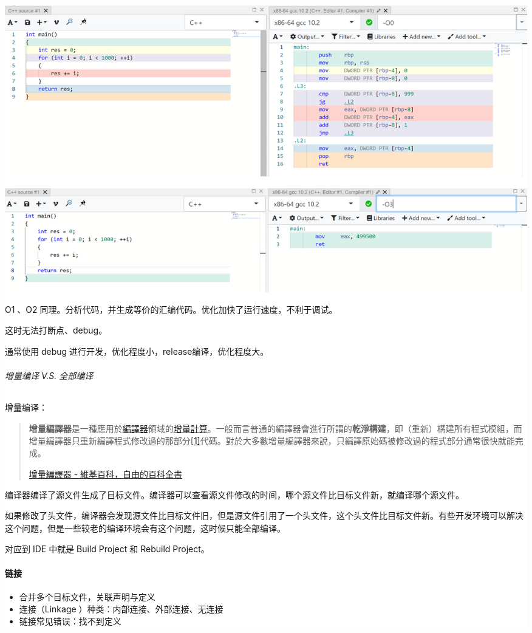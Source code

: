 ![image-20220506115522897](img/image-20220506115522897.png)

![image-20220506115553860](img/image-20220506115553860.png)

 O1 、O2 同理。分析代码，并生成等价的汇编代码。优化加快了运行速度，不利于调试。

这时无法打断点、debug。

通常使用 debug 进行开发，优化程度小，release编译，优化程度大。

###### 增量编译 V.S. 全部编译

增量编译：

> **增量編譯器**是一種應用於[編譯器](https://zh.wikipedia.org/wiki/編譯器)領域的[增量計算](https://zh.wikipedia.org/wiki/增量计算)。一般而言普通的編譯器會進行所謂的**乾淨構建**，即（重新）構建所有程式模組，而增量編譯器只重新編譯程式修改過的那部分[[1\]](https://zh.wikipedia.org/zh-hk/增量编译器#cite_note-1)代碼。對於大多數增量編譯器來說，只編譯原始碼被修改過的程式部分通常很快就能完成。
>
> [增量編譯器 \- 維基百科，自由的百科全書](https://zh.wikipedia.org/zh-hk/%E5%A2%9E%E9%87%8F%E7%BC%96%E8%AF%91%E5%99%A8)

编译器编译了源文件生成了目标文件。编译器可以查看源文件修改的时间，哪个源文件比目标文件新，就编译哪个源文件。

如果修改了头文件，编译器会发现源文件比目标文件旧，但是源文件引用了一个头文件，这个头文件比目标文件新。有些开发环境可以解决这个问题，但是一些较老的编译环境会有这个问题，这时候只能全部编译。

对应到 IDE 中就是 Build Project 和 Rebuild Project。

#### 链接

- 合并多个目标文件，关联声明与定义 
- 连接（Linkage ）种类：内部连接、外部连接、无连接
- 链接常见错误：找不到定义 
